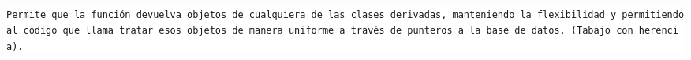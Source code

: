     Permite que la función devuelva objetos de cualquiera de las clases derivadas, manteniendo la flexibilidad y permitiendo al código que llama tratar esos objetos de manera uniforme a través de punteros a la base de datos. (Tabajo con herencia).

```c++

```
   


## <div id="id36"></div>
## <div id="id37"></div>
## <div id="id38"></div>
## <div id="id39"></div>
## <div id="id40"></div>
